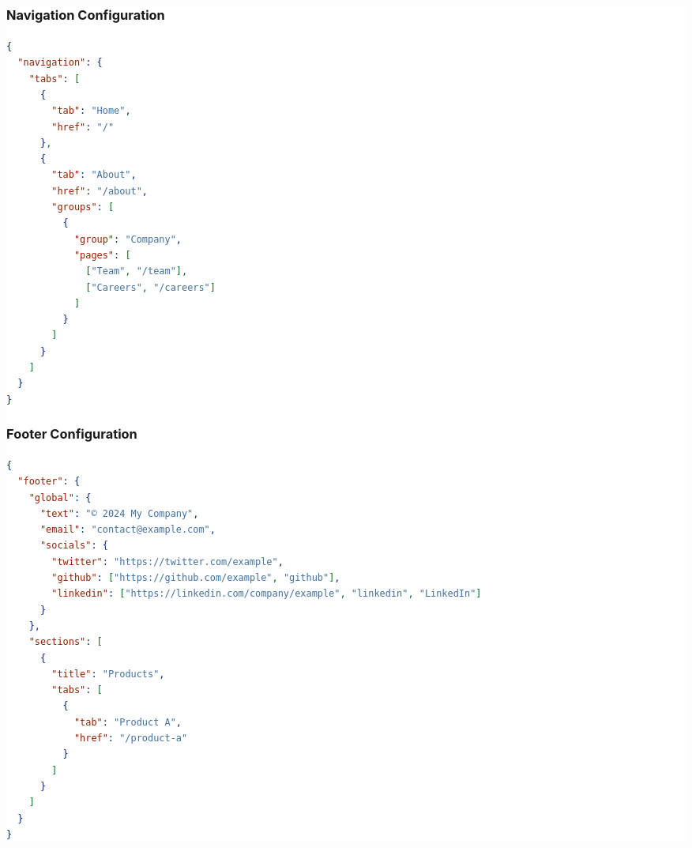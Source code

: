 ### Navigation Configuration

```json
{
  "navigation": {
    "tabs": [
      {
        "tab": "Home",
        "href": "/"
      },
      {
        "tab": "About",
        "href": "/about",
        "groups": [
          {
            "group": "Company",
            "pages": [
              ["Team", "/team"],
              ["Careers", "/careers"]
            ]
          }
        ]
      }
    ]
  }
}
```

### Footer Configuration

```json
{
  "footer": {
    "global": {
      "text": "© 2024 My Company",
      "email": "contact@example.com",
      "socials": {
        "twitter": "https://twitter.com/example",
        "github": ["https://github.com/example", "github"],
        "linkedin": ["https://linkedin.com/company/example", "linkedin", "LinkedIn"]
      }
    },
    "sections": [
      {
        "title": "Products",
        "tabs": [
          {
            "tab": "Product A",
            "href": "/product-a"
          }
        ]
      }
    ]
  }
}
```
